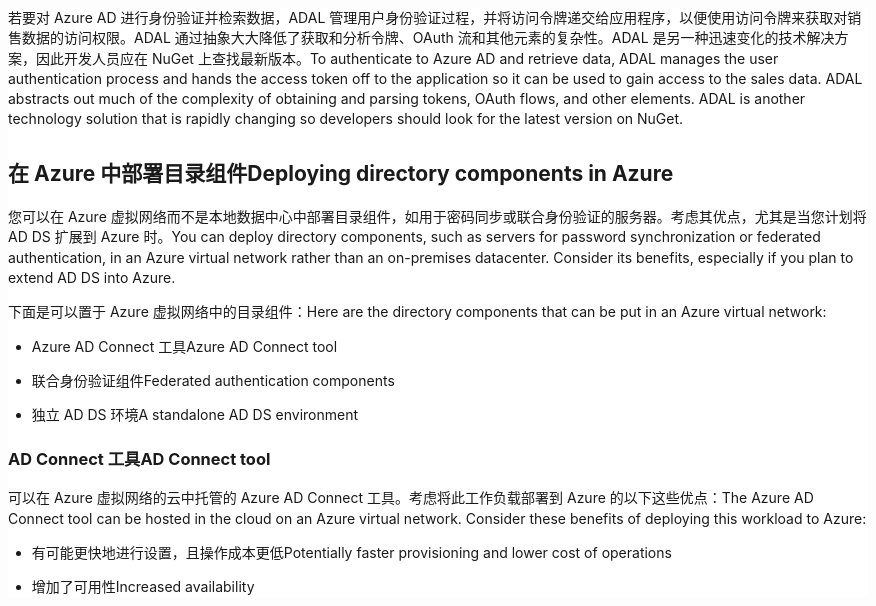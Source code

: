<span data-ttu-id="5df7b-p125">若要对 Azure AD 进行身份验证并检索数据，ADAL 管理用户身份验证过程，并将访问令牌递交给应用程序，以便使用访问令牌来获取对销售数据的访问权限。ADAL 通过抽象大大降低了获取和分析令牌、OAuth 流和其他元素的复杂性。ADAL 是另一种迅速变化的技术解决方案，因此开发人员应在 NuGet 上查找最新版本。</span><span class="sxs-lookup"><span data-stu-id="5df7b-p125">To authenticate to Azure AD and retrieve data, ADAL manages the user authentication process and hands the access token off to the application so it can be used to gain access to the sales data. ADAL abstracts out much of the complexity of obtaining and parsing tokens, OAuth flows, and other elements. ADAL is another technology solution that is rapidly changing so developers should look for the latest version on NuGet.</span></span>
  
## <a name="deploying-directory-components-in-azure"></a><span data-ttu-id="5df7b-281">在 Azure 中部署目录组件</span><span class="sxs-lookup"><span data-stu-id="5df7b-281">Deploying directory components in Azure</span></span>

<span data-ttu-id="5df7b-p126">您可以在 Azure 虚拟网络而不是本地数据中心中部署目录组件，如用于密码同步或联合身份验证的服务器。考虑其优点，尤其是当您计划将 AD DS 扩展到 Azure 时。</span><span class="sxs-lookup"><span data-stu-id="5df7b-p126">You can deploy directory components, such as servers for password synchronization or federated authentication, in an Azure virtual network rather than an on-premises datacenter. Consider its benefits, especially if you plan to extend AD DS into Azure.</span></span>
  
<span data-ttu-id="5df7b-284">下面是可以置于 Azure 虚拟网络中的目录组件：</span><span class="sxs-lookup"><span data-stu-id="5df7b-284">Here are the directory components that can be put in an Azure virtual network:</span></span>
  
- <span data-ttu-id="5df7b-285">Azure AD Connect 工具</span><span class="sxs-lookup"><span data-stu-id="5df7b-285">Azure AD Connect tool</span></span>
    
- <span data-ttu-id="5df7b-286">联合身份验证组件</span><span class="sxs-lookup"><span data-stu-id="5df7b-286">Federated authentication components</span></span>
    
- <span data-ttu-id="5df7b-287">独立 AD DS 环境</span><span class="sxs-lookup"><span data-stu-id="5df7b-287">A standalone AD DS environment</span></span>
    
### <a name="ad-connect-tool"></a><span data-ttu-id="5df7b-288">AD Connect 工具</span><span class="sxs-lookup"><span data-stu-id="5df7b-288">AD Connect tool</span></span>

<span data-ttu-id="5df7b-p127">可以在 Azure 虚拟网络的云中托管的 Azure AD Connect 工具。考虑将此工作负载部署到 Azure 的以下这些优点：</span><span class="sxs-lookup"><span data-stu-id="5df7b-p127">The Azure AD Connect tool can be hosted in the cloud on an Azure virtual network. Consider these benefits of deploying this workload to Azure:</span></span>
  
- <span data-ttu-id="5df7b-291">有可能更快地进行设置，且操作成本更低</span><span class="sxs-lookup"><span data-stu-id="5df7b-291">Potentially faster provisioning and lower cost of operations</span></span>
    
- <span data-ttu-id="5df7b-292">增加了可用性</span><span class="sxs-lookup"><span data-stu-id="5df7b-292">Increased availability</span></span>
    